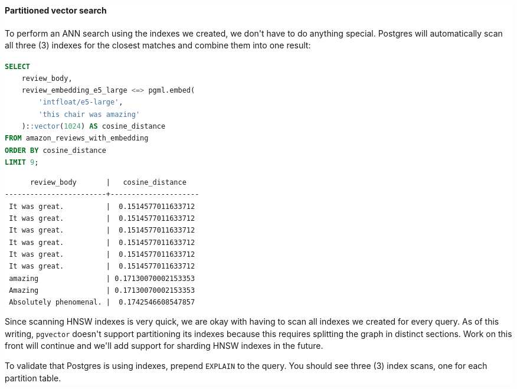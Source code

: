 #### Partitioned vector search

To perform an ANN search using the indexes we created, we don't have to do anything special. Postgres will automatically scan all three (3) indexes for the closest matches and combine them into one result:

```sql
SELECT
    review_body,
    review_embedding_e5_large <=> pgml.embed(
        'intfloat/e5-large',
        'this chair was amazing'
    )::vector(1024) AS cosine_distance
FROM amazon_reviews_with_embedding
ORDER BY cosine_distance
LIMIT 9;
```

```
      review_body       |   cosine_distance   
------------------------+---------------------
 It was great.          |  0.1514577011633712
 It was great.          |  0.1514577011633712
 It was great.          |  0.1514577011633712
 It was great.          |  0.1514577011633712
 It was great.          |  0.1514577011633712
 It was great.          |  0.1514577011633712
 amazing                | 0.17130070002153353
 Amazing                | 0.17130070002153353
 Absolutely phenomenal. |  0.1742546608547857
```

Since scanning HNSW indexes is very quick, we are okay with having to scan all indexes we created for every query. As of this writing, `pgvector` doesn't support partitioning its indexes because this requires splitting the graph in distinct sections. Work on this front will continue and we'll add support for sharding HNSW indexes in the future.

To validate that Postgres is using indexes, prepend `EXPLAIN` to the query. You should see three (3) index scans, one for each partition table.
